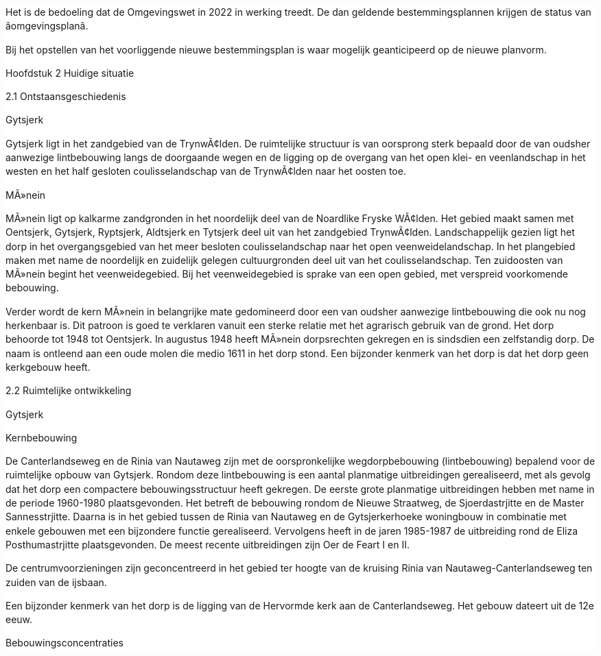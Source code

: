 Het is de bedoeling dat de Omgevingswet in 2022 in werking treedt. De dan geldende bestemmingsplannen krijgen de status van âomgevingsplanâ.

Bij het opstellen van het voorliggende nieuwe bestemmingsplan is waar mogelijk geanticipeerd op de nieuwe planvorm.

Hoofdstuk 2 Huidige situatie

2\.1 Ontstaansgeschiedenis

Gytsjerk

Gytsjerk ligt in het zandgebied van de TrynwÃ¢lden. De ruimtelijke structuur is van oorsprong sterk bepaald door de van oudsher aanwezige lintbebouwing langs de doorgaande wegen en de ligging op de overgang van het open klei\- en veenlandschap in het westen en het half gesloten coulisselandschap van de TrynwÃ¢lden naar het oosten toe.

MÃ»nein

MÃ»nein ligt op kalkarme zandgronden in het noordelijk deel van de Noardlike Fryske WÃ¢lden. Het gebied maakt samen met Oentsjerk, Gytsjerk, Ryptsjerk, Aldtsjerk en Tytsjerk deel uit van het zandgebied TrynwÃ¢lden. Landschappelijk gezien ligt het dorp in het overgangsgebied van het meer besloten coulisselandschap naar het open veenweidelandschap. In het plangebied maken met name de noordelijk en zuidelijk gelegen cultuurgronden deel uit van het coulisselandschap. Ten zuidoosten van MÃ»nein begint het veenweidegebied. Bij het veenweidegebied is sprake van een open gebied, met verspreid voorkomende bebouwing.

Verder wordt de kern MÃ»nein in belangrijke mate gedomineerd door een van oudsher aanwezige lintbebouwing die ook nu nog herkenbaar is. Dit patroon is goed te verklaren vanuit een sterke relatie met het agrarisch gebruik van de grond. Het dorp behoorde tot 1948 tot Oentsjerk. In augustus 1948 heeft MÃ»nein dorpsrechten gekregen en is sindsdien een zelfstandig dorp. De naam is ontleend aan een oude molen die medio 1611 in het dorp stond. Een bijzonder kenmerk van het dorp is dat het dorp geen kerkgebouw heeft.

2\.2 Ruimtelijke ontwikkeling

Gytsjerk

Kernbebouwing

De Canterlandseweg en de Rinia van Nautaweg zijn met de oorspronkelijke wegdorpbebouwing (lintbebouwing) bepalend voor de ruimtelijke opbouw van Gytsjerk. Rondom deze lintbebouwing is een aantal planmatige uitbreidingen gerealiseerd, met als gevolg dat het dorp een compactere bebouwingsstructuur heeft gekregen. De eerste grote planmatige uitbreidingen hebben met name in de periode 1960\-1980 plaatsgevonden. Het betreft de bebouwing rondom de Nieuwe Straatweg, de Sjoerdastrjitte en de Master Sannesstrjitte. Daarna is in het gebied tussen de Rinia van Nautaweg en de Gytsjerkerhoeke woningbouw in combinatie met enkele gebouwen met een bijzondere functie gerealiseerd. Vervolgens heeft in de jaren 1985\-1987 de uitbreiding rond de Eliza Posthumastrjitte plaatsgevonden. De meest recente uitbreidingen zijn Oer de Feart I en II.

De centrumvoorzieningen zijn geconcentreerd in het gebied ter hoogte van de kruising Rinia van Nautaweg\-Canterlandseweg ten zuiden van de ijsbaan.

Een bijzonder kenmerk van het dorp is de ligging van de Hervormde kerk aan de Canterlandseweg. Het gebouw dateert uit de 12e eeuw.

Bebouwingsconcentraties
